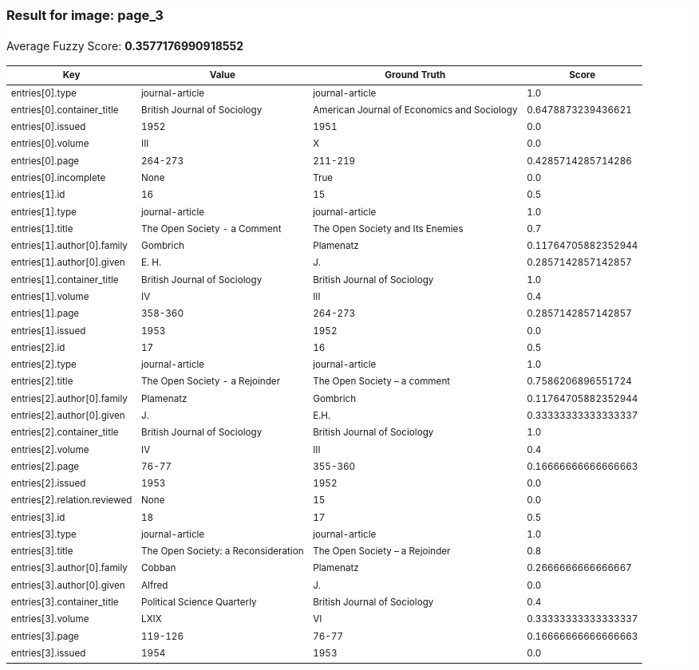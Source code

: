 ### Result for image: page_3
Average Fuzzy Score: **0.3577176990918552**
<small>

| Key | Value | Ground Truth | Score |
| --- | --- | --- | --- |
| entries[0].type | journal-article | journal-article | 1.0 |
| entries[0].container_title | British Journal of Sociology | American Journal of Economics and Sociology | 0.6478873239436621 |
| entries[0].issued | 1952 | 1951 | 0.0 |
| entries[0].volume | III | X | 0.0 |
| entries[0].page | 264-273 | 211-219 | 0.4285714285714286 |
| entries[0].incomplete | None | True | 0.0 |
| entries[1].id | 16 | 15 | 0.5 |
| entries[1].type | journal-article | journal-article | 1.0 |
| entries[1].title | The Open Society - a Comment | The Open Society and Its Enemies | 0.7 |
| entries[1].author[0].family | Gombrich | Plamenatz | 0.11764705882352944 |
| entries[1].author[0].given | E. H. | J. | 0.2857142857142857 |
| entries[1].container_title | British Journal of Sociology | British Journal of Sociology | 1.0 |
| entries[1].volume | IV | III | 0.4 |
| entries[1].page | 358-360 | 264-273 | 0.2857142857142857 |
| entries[1].issued | 1953 | 1952 | 0.0 |
| entries[2].id | 17 | 16 | 0.5 |
| entries[2].type | journal-article | journal-article | 1.0 |
| entries[2].title | The Open Society - a Rejoinder | The Open Society – a comment | 0.7586206896551724 |
| entries[2].author[0].family | Plamenatz | Gombrich | 0.11764705882352944 |
| entries[2].author[0].given | J. | E.H. | 0.33333333333333337 |
| entries[2].container_title | British Journal of Sociology | British Journal of Sociology | 1.0 |
| entries[2].volume | IV | III | 0.4 |
| entries[2].page | 76-77 | 355-360 | 0.16666666666666663 |
| entries[2].issued | 1953 | 1952 | 0.0 |
| entries[2].relation.reviewed | None | 15 | 0.0 |
| entries[3].id | 18 | 17 | 0.5 |
| entries[3].type | journal-article | journal-article | 1.0 |
| entries[3].title | The Open Society: a Reconsideration | The Open Society – a Rejoinder | 0.8 |
| entries[3].author[0].family | Cobban | Plamenatz | 0.2666666666666667 |
| entries[3].author[0].given | Alfred | J. | 0.0 |
| entries[3].container_title | Political Science Quarterly | British Journal of Sociology | 0.4 |
| entries[3].volume | LXIX | VI | 0.33333333333333337 |
| entries[3].page | 119-126 | 76-77 | 0.16666666666666663 |
| entries[3].issued | 1954 | 1953 | 0.0 |